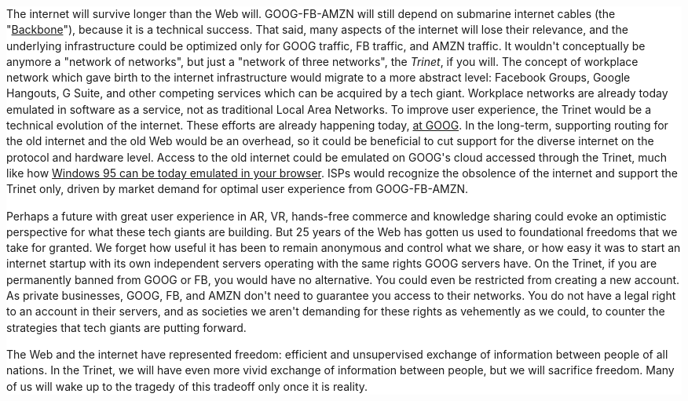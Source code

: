 The internet will survive longer than the Web will. GOOG-FB-AMZN will still depend on submarine internet cables (the "[Backbone](https://en.wikipedia.org/wiki/Internet_backbone)"), because it is a technical success. That said, many aspects of the internet will lose their relevance, and the underlying infrastructure could be optimized only for GOOG traffic, FB traffic, and AMZN traffic. It wouldn't conceptually be anymore a "network of networks", but just a "network of three networks", the *Trinet*, if you will. The concept of workplace network which gave birth to the internet infrastructure would migrate to a more abstract level: Facebook Groups, Google Hangouts, G Suite, and other competing services which can be acquired by a tech giant. Workplace networks are already today emulated in software as a service, not as traditional Local Area Networks. To improve user experience, the Trinet would be a technical evolution of the internet. These efforts are already happening today, [at GOOG](https://www.nextplatform.com/2017/07/17/google-wants-rewire-internet/). In the long-term, supporting routing for the old internet and the old Web would be an overhead, so it could be beneficial to cut support for the diverse internet on the protocol and hardware level. Access to the old internet could be emulated on GOOG's cloud accessed through the Trinet, much like how [Windows 95 can be today emulated in your browser](https://win95.ajf.me/). ISPs would recognize the obsolence of the internet and support the Trinet only, driven by market demand for optimal user experience from GOOG-FB-AMZN.

Perhaps a future with great user experience in AR, VR, hands-free commerce and knowledge sharing could evoke an optimistic perspective for what these tech giants are building. But 25 years of the Web has gotten us used to foundational freedoms that we take for granted. We forget how useful it has been to remain anonymous and control what we share, or how easy it was to start an internet startup with its own independent servers operating with the same rights GOOG servers have. On the Trinet, if you are permanently banned from GOOG or FB, you would have no alternative. You could even be restricted from creating a new account. As private businesses, GOOG, FB, and AMZN don't need to guarantee you access to their networks. You do not have a legal right to an account in their servers, and as societies we aren't demanding for these rights as vehemently as we could, to counter the strategies that tech giants are putting forward.

The Web and the internet have represented freedom: efficient and unsupervised exchange of information between people of all nations. In the Trinet, we will have even more vivid exchange of information between people, but we will sacrifice freedom. Many of us will wake up to the tragedy of this tradeoff only once it is reality.
